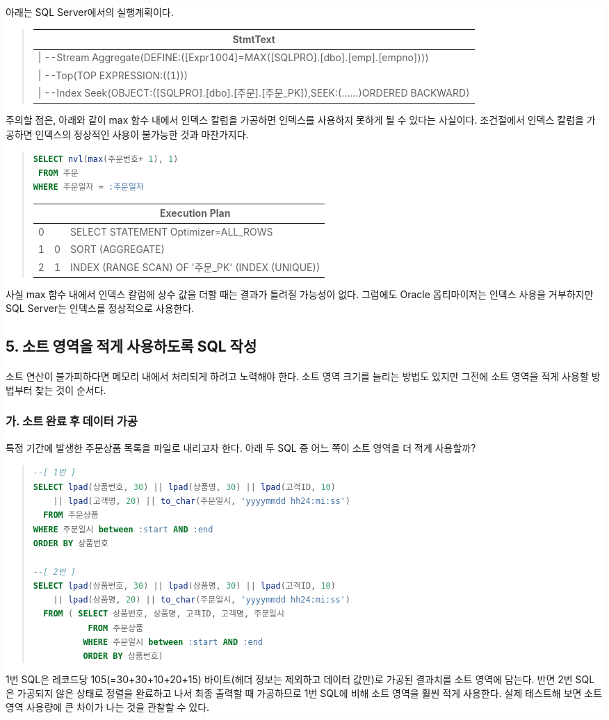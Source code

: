 아래는 SQL Server에서의 실행계획이다.

>|                                    StmtText                                    |
>|--------------------------------------------------------------------------------|
>| \| --Stream Aggregate(DEFINE:([Expr1004]=MAX([SQLPRO].[dbo].[emp].[empno])))     |
>| \| --Top(TOP EXPRESSION:((1)))                                                   |
>| \| --Index Seek(OBJECT:([SQLPRO].[dbo].[주문].[주문_PK]),SEEK:(……)ORDERED BACKWARD)|
>

주의할 점은, 아래와 같이 max 함수 내에서 인덱스 칼럼을 가공하면 인덱스를 사용하지 못하게 될 수 있다는 사실이다. 조건절에서 인덱스 칼럼을 가공하면 인덱스의 정상적인 사용이 불가능한 것과 마찬가지다.

>```sql
>SELECT nvl(max(주문번호+ 1), 1)
>  FROM 주문
> WHERE 주문일자 = :주문일자
>```
>
>|   |   |                 Execution Plan                 |
>|--:|--:|------------------------------------------------|
>|  0|   |SELECT STATEMENT Optimizer=ALL_ROWS             |
>|  1|  0|SORT (AGGREGATE)                                |
>|  2|  1|INDEX (RANGE SCAN) OF '주문_PK' (INDEX (UNIQUE))|
>

사실 max 함수 내에서 인덱스 칼럼에 상수 값을 더할 때는 결과가 틀려질 가능성이 없다. 그럼에도 Oracle 옵티마이저는 인덱스 사용을 거부하지만 SQL Server는 인덱스를 정상적으로 사용한다.

## 5. 소트 영역을 적게 사용하도록 SQL 작성

소트 연산이 불가피하다면 메모리 내에서 처리되게 하려고 노력해야 한다. 소트 영역 크기를 늘리는 방법도 있지만 그전에 소트 영역을 적게 사용할 방법부터 찾는 것이 순서다.

### 가. 소트 완료 후 데이터 가공

특정 기간에 발생한 주문상품 목록을 파일로 내리고자 한다. 아래 두 SQL 중 어느 쪽이 소트 영역을 더 적게 사용할까?

>```sql
>--[ 1번 ]
> SELECT lpad(상품번호, 30) || lpad(상품명, 30) || lpad(고객ID, 10)
>     || lpad(고객명, 20) || to_char(주문일시, 'yyyymmdd hh24:mi:ss')
>   FROM 주문상품
> WHERE 주문일시 between :start AND :end
> ORDER BY 상품번호
>
>--[ 2번 ]
> SELECT lpad(상품번호, 30) || lpad(상품명, 30) || lpad(고객ID, 10)
>     || lpad(상품명, 20) || to_char(주문일시, 'yyyymmdd hh24:mi:ss')
>   FROM ( SELECT 상품번호, 상품명, 고객ID, 고객명, 주문일시
>            FROM 주문상품
>           WHERE 주문일시 between :start AND :end
>           ORDER BY 상품번호)
>```

1번 SQL은 레코드당 105(=30+30+10+20+15) 바이트(헤더 정보는 제외하고 데이터 값만)로 가공된 결과치를 소트 영역에 담는다. 반면 2번 SQL은 가공되지 않은 상태로 정렬을 완료하고 나서 최종 출력할 때 가공하므로 1번 SQL에 비해 소트 영역을 훨씬 적게 사용한다. 실제 테스트해 보면 소트 영역 사용량에 큰 차이가 나는 것을 관찰할 수 있다.
